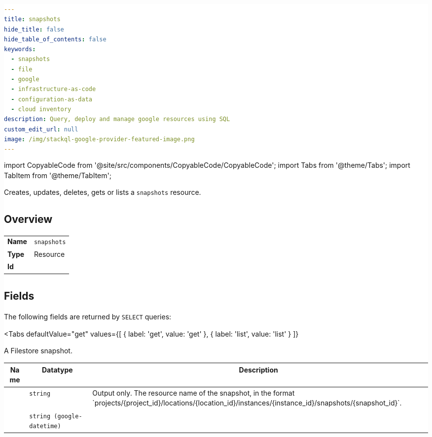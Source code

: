 ```yaml
--- 
title: snapshots
hide_title: false
hide_table_of_contents: false
keywords:
  - snapshots
  - file
  - google
  - infrastructure-as-code
  - configuration-as-data
  - cloud inventory
description: Query, deploy and manage google resources using SQL
custom_edit_url: null
image: /img/stackql-google-provider-featured-image.png
---
```


import CopyableCode from '@site/src/components/CopyableCode/CopyableCode';
import Tabs from '@theme/Tabs';
import TabItem from '@theme/TabItem';

Creates, updates, deletes, gets or lists a <code>snapshots</code> resource.

## Overview
<table><tbody>
<tr><td><b>Name</b></td><td><code>snapshots</code></td></tr>
<tr><td><b>Type</b></td><td>Resource</td></tr>
<tr><td><b>Id</b></td><td><CopyableCode code="google.file.snapshots" /></td></tr>
</tbody></table>

## Fields

The following fields are returned by `SELECT` queries:

<Tabs
    defaultValue="get"
    values={[
        { label: 'get', value: 'get' },
        { label: 'list', value: 'list' }
    ]}
>
<TabItem value="get">

A Filestore snapshot.

<table>
<thead>
    <tr>
    <th>Name</th>
    <th>Datatype</th>
    <th>Description</th>
    </tr>
</thead>
<tbody>
<tr>
    <td><CopyableCode code="name" /></td>
    <td><code>string</code></td>
    <td>Output only. The resource name of the snapshot, in the format `projects/&#123;project_id&#125;/locations/&#123;location_id&#125;/instances/&#123;instance_id&#125;/snapshots/&#123;snapshot_id&#125;`.</td>
</tr>
<tr>
    <td><CopyableCode code="createTime" /></td>
    <td><code>string (google-datetime)</code></td>